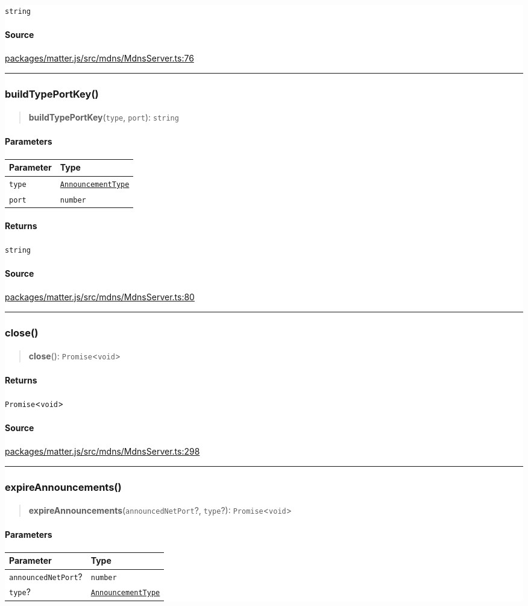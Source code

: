 `string`

#### Source

[packages/matter.js/src/mdns/MdnsServer.ts:76](https://github.com/project-chip/matter.js/blob/7a8cbb56b87d4ccf34bec5a9a95ab40a1711324f/packages/matter.js/src/mdns/MdnsServer.ts#L76)

***

### buildTypePortKey()

> **buildTypePortKey**(`type`, `port`): `string`

#### Parameters

| Parameter | Type |
| :------ | :------ |
| `type` | [`AnnouncementType`](../enumerations/AnnouncementType.md) |
| `port` | `number` |

#### Returns

`string`

#### Source

[packages/matter.js/src/mdns/MdnsServer.ts:80](https://github.com/project-chip/matter.js/blob/7a8cbb56b87d4ccf34bec5a9a95ab40a1711324f/packages/matter.js/src/mdns/MdnsServer.ts#L80)

***

### close()

> **close**(): `Promise`\<`void`\>

#### Returns

`Promise`\<`void`\>

#### Source

[packages/matter.js/src/mdns/MdnsServer.ts:298](https://github.com/project-chip/matter.js/blob/7a8cbb56b87d4ccf34bec5a9a95ab40a1711324f/packages/matter.js/src/mdns/MdnsServer.ts#L298)

***

### expireAnnouncements()

> **expireAnnouncements**(`announcedNetPort`?, `type`?): `Promise`\<`void`\>

#### Parameters

| Parameter | Type |
| :------ | :------ |
| `announcedNetPort`? | `number` |
| `type`? | [`AnnouncementType`](../enumerations/AnnouncementType.md) |
